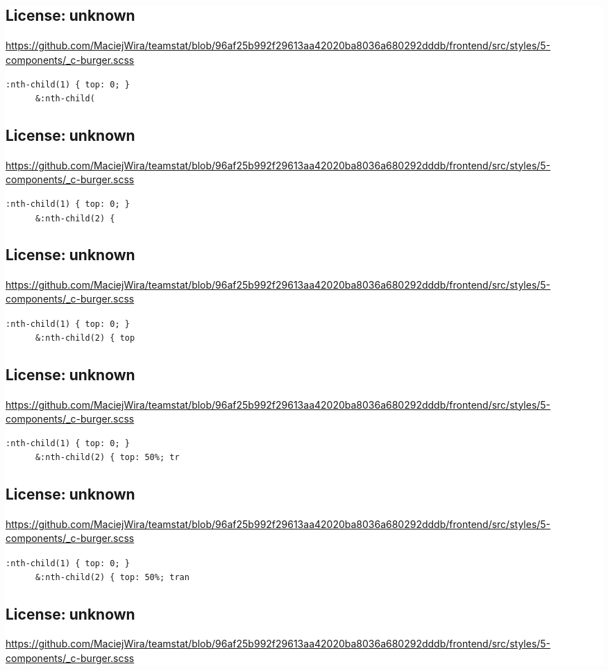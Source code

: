 
## License: unknown
https://github.com/MaciejWira/teamstat/blob/96af25b992f29613aa42020ba8036a680292dddb/frontend/src/styles/5-components/_c-burger.scss

```
:nth-child(1) { top: 0; }
      &:nth-child(
```


## License: unknown
https://github.com/MaciejWira/teamstat/blob/96af25b992f29613aa42020ba8036a680292dddb/frontend/src/styles/5-components/_c-burger.scss

```
:nth-child(1) { top: 0; }
      &:nth-child(2) {
```


## License: unknown
https://github.com/MaciejWira/teamstat/blob/96af25b992f29613aa42020ba8036a680292dddb/frontend/src/styles/5-components/_c-burger.scss

```
:nth-child(1) { top: 0; }
      &:nth-child(2) { top
```


## License: unknown
https://github.com/MaciejWira/teamstat/blob/96af25b992f29613aa42020ba8036a680292dddb/frontend/src/styles/5-components/_c-burger.scss

```
:nth-child(1) { top: 0; }
      &:nth-child(2) { top: 50%; tr
```


## License: unknown
https://github.com/MaciejWira/teamstat/blob/96af25b992f29613aa42020ba8036a680292dddb/frontend/src/styles/5-components/_c-burger.scss

```
:nth-child(1) { top: 0; }
      &:nth-child(2) { top: 50%; tran
```


## License: unknown
https://github.com/MaciejWira/teamstat/blob/96af25b992f29613aa42020ba8036a680292dddb/frontend/src/styles/5-components/_c-burger.scss
